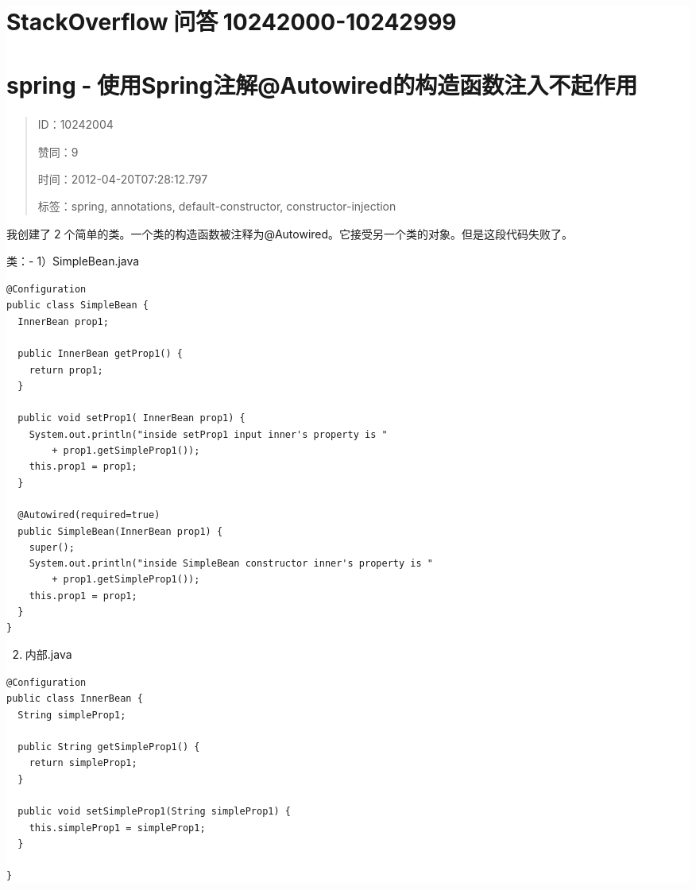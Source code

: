 # StackOverflow 问答 10242000-10242999

# spring - 使用Spring注解@Autowired的构造函数注入不起作用

> ID：10242004
> 
> 赞同：9
> 
> 时间：2012-04-20T07:28:12.797
> 
> 标签：spring, annotations, default-constructor, constructor-injection

我创建了 2 个简单的类。一个类的构造函数被注释为@Autowired。它接受另一个类的对象。但是这段代码失败了。

类：- 1）SimpleBean.java

```
@Configuration
public class SimpleBean {
  InnerBean prop1;

  public InnerBean getProp1() {
    return prop1;
  }

  public void setProp1( InnerBean prop1) {
    System.out.println("inside setProp1 input inner's property is "
        + prop1.getSimpleProp1());
    this.prop1 = prop1;
  }

  @Autowired(required=true)
  public SimpleBean(InnerBean prop1) {
    super();
    System.out.println("inside SimpleBean constructor inner's property is "
        + prop1.getSimpleProp1());
    this.prop1 = prop1;
  }
} 
```

2) 内部.java

```
@Configuration
public class InnerBean {
  String simpleProp1;

  public String getSimpleProp1() {
    return simpleProp1;
  }

  public void setSimpleProp1(String simpleProp1) {
    this.simpleProp1 = simpleProp1;
  }

} 
```
